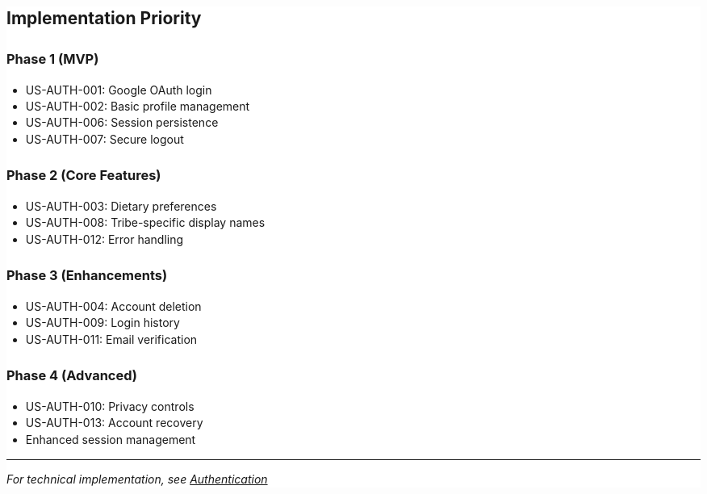 ## Implementation Priority

### Phase 1 (MVP)
- US-AUTH-001: Google OAuth login
- US-AUTH-002: Basic profile management
- US-AUTH-006: Session persistence
- US-AUTH-007: Secure logout

### Phase 2 (Core Features)
- US-AUTH-003: Dietary preferences
- US-AUTH-008: Tribe-specific display names
- US-AUTH-012: Error handling

### Phase 3 (Enhancements)
- US-AUTH-004: Account deletion
- US-AUTH-009: Login history
- US-AUTH-011: Email verification

### Phase 4 (Advanced)
- US-AUTH-010: Privacy controls
- US-AUTH-013: Account recovery
- Enhanced session management

---

*For technical implementation, see [Authentication](../authentication.md)* 